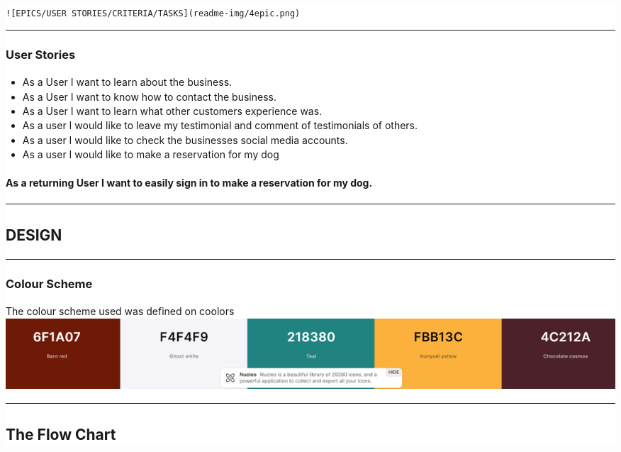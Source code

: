     ![EPICS/USER STORIES/CRITERIA/TASKS](readme-img/4epic.png)
    

 ---
 ### User Stories<a id = "user-stories"></a> 

 * As a User I want to learn about the business.
 * As a User I want to know how to contact the business.
 * As a User I want to learn what other customers experience was.
 * As a user I would like to leave my testimonial and comment of testimonials of others.
 * As a user I would like to check the businesses social media accounts.
 * As a user I would like to make a reservation for my dog

 #### As a returning User I want to easily sign in to make a reservation for my dog. 

---
 ## DESIGN<a id = "design"></a> 
 ---
 ### Colour Scheme<a id = "colour-scheme"></a> 

 The colour scheme used was defined on coolors
![Colour Scheme](readme-img/colour-scheme.png)

---

## The Flow Chart<a id = "flowchart"></a>